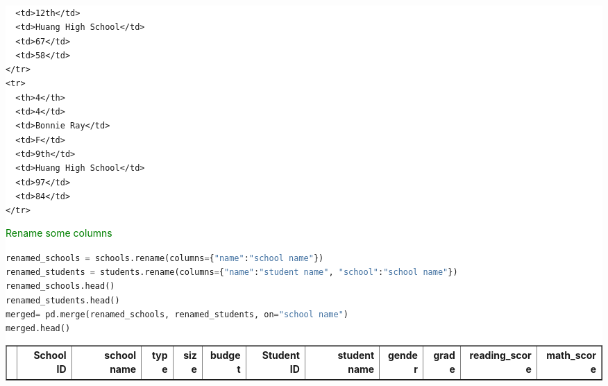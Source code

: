       <td>12th</td>
      <td>Huang High School</td>
      <td>67</td>
      <td>58</td>
    </tr>
    <tr>
      <th>4</th>
      <td>4</td>
      <td>Bonnie Ray</td>
      <td>F</td>
      <td>9th</td>
      <td>Huang High School</td>
      <td>97</td>
      <td>84</td>
    </tr>
  </tbody>
</table>
</div>



 <font color='green'>Rename some columns</font>


```python
renamed_schools = schools.rename(columns={"name":"school name"})
renamed_students = students.rename(columns={"name":"student name", "school":"school name"})
renamed_schools.head()
renamed_students.head()
merged= pd.merge(renamed_schools, renamed_students, on="school name")
merged.head()
```




<div>
<style scoped>
    .dataframe tbody tr th:only-of-type {
        vertical-align: middle;
    }

    .dataframe tbody tr th {
        vertical-align: top;
    }

    .dataframe thead th {
        text-align: right;
    }
</style>
<table border="1" class="dataframe">
  <thead>
    <tr style="text-align: right;">
      <th></th>
      <th>School ID</th>
      <th>school name</th>
      <th>type</th>
      <th>size</th>
      <th>budget</th>
      <th>Student ID</th>
      <th>student name</th>
      <th>gender</th>
      <th>grade</th>
      <th>reading_score</th>
      <th>math_score</th>
    </tr>
  </thead>
  <tbody>
    <tr>